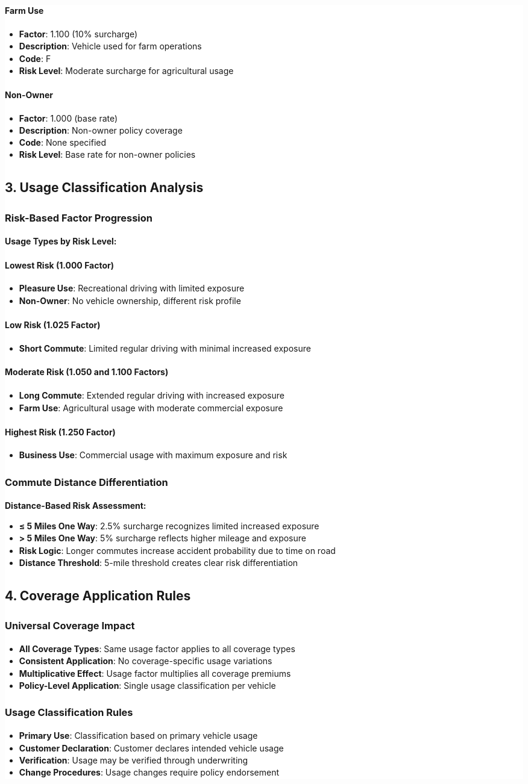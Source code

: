 #### Farm Use
- **Factor**: 1.100 (10% surcharge)
- **Description**: Vehicle used for farm operations
- **Code**: F
- **Risk Level**: Moderate surcharge for agricultural usage

#### Non-Owner
- **Factor**: 1.000 (base rate)
- **Description**: Non-owner policy coverage
- **Code**: None specified
- **Risk Level**: Base rate for non-owner policies

## 3. Usage Classification Analysis

### Risk-Based Factor Progression
**Usage Types by Risk Level:**

#### Lowest Risk (1.000 Factor)
- **Pleasure Use**: Recreational driving with limited exposure
- **Non-Owner**: No vehicle ownership, different risk profile

#### Low Risk (1.025 Factor)
- **Short Commute**: Limited regular driving with minimal increased exposure

#### Moderate Risk (1.050 and 1.100 Factors)
- **Long Commute**: Extended regular driving with increased exposure
- **Farm Use**: Agricultural usage with moderate commercial exposure

#### Highest Risk (1.250 Factor)
- **Business Use**: Commercial usage with maximum exposure and risk

### Commute Distance Differentiation
**Distance-Based Risk Assessment:**
- **≤ 5 Miles One Way**: 2.5% surcharge recognizes limited increased exposure
- **> 5 Miles One Way**: 5% surcharge reflects higher mileage and exposure
- **Risk Logic**: Longer commutes increase accident probability due to time on road
- **Distance Threshold**: 5-mile threshold creates clear risk differentiation

## 4. Coverage Application Rules

### Universal Coverage Impact
- **All Coverage Types**: Same usage factor applies to all coverage types
- **Consistent Application**: No coverage-specific usage variations
- **Multiplicative Effect**: Usage factor multiplies all coverage premiums
- **Policy-Level Application**: Single usage classification per vehicle

### Usage Classification Rules
- **Primary Use**: Classification based on primary vehicle usage
- **Customer Declaration**: Customer declares intended vehicle usage
- **Verification**: Usage may be verified through underwriting
- **Change Procedures**: Usage changes require policy endorsement
